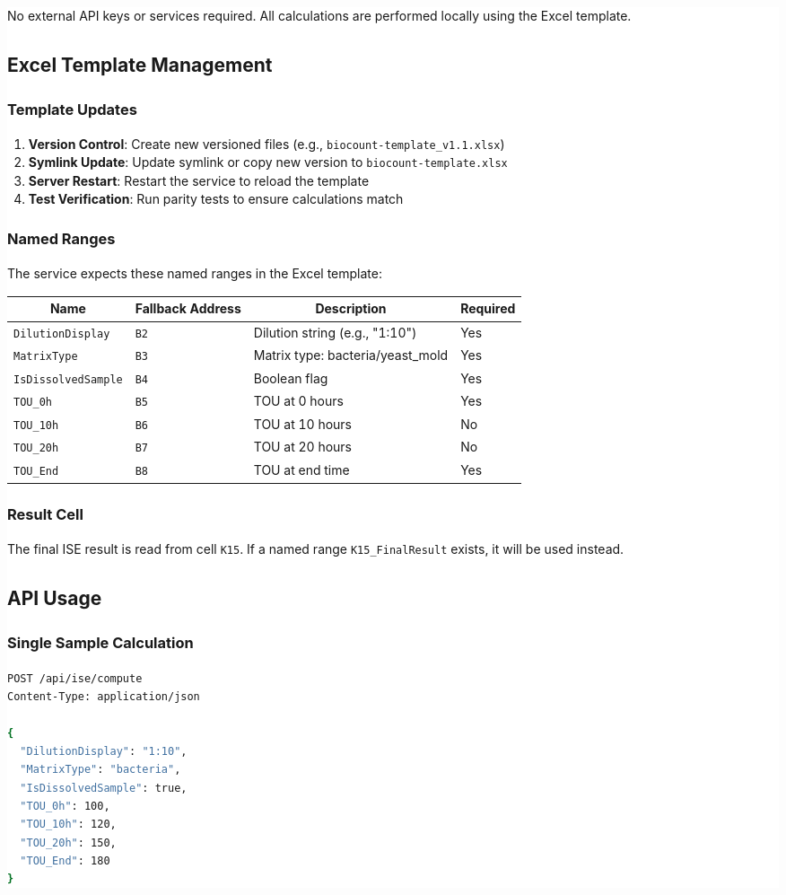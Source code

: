 No external API keys or services required. All calculations are performed locally using the Excel template.

## Excel Template Management

### Template Updates

1. **Version Control**: Create new versioned files (e.g., `biocount-template_v1.1.xlsx`)
2. **Symlink Update**: Update symlink or copy new version to `biocount-template.xlsx`
3. **Server Restart**: Restart the service to reload the template
4. **Test Verification**: Run parity tests to ensure calculations match

### Named Ranges

The service expects these named ranges in the Excel template:

| Name | Fallback Address | Description | Required |
|------|------------------|-------------|----------|
| `DilutionDisplay` | `B2` | Dilution string (e.g., "1:10") | Yes |
| `MatrixType` | `B3` | Matrix type: bacteria/yeast_mold | Yes |
| `IsDissolvedSample` | `B4` | Boolean flag | Yes |
| `TOU_0h` | `B5` | TOU at 0 hours | Yes |
| `TOU_10h` | `B6` | TOU at 10 hours | No |
| `TOU_20h` | `B7` | TOU at 20 hours | No |
| `TOU_End` | `B8` | TOU at end time | Yes |

### Result Cell

The final ISE result is read from cell `K15`. If a named range `K15_FinalResult` exists, it will be used instead.

## API Usage

### Single Sample Calculation

```bash
POST /api/ise/compute
Content-Type: application/json

{
  "DilutionDisplay": "1:10",
  "MatrixType": "bacteria",
  "IsDissolvedSample": true,
  "TOU_0h": 100,
  "TOU_10h": 120,
  "TOU_20h": 150,
  "TOU_End": 180
}
```
